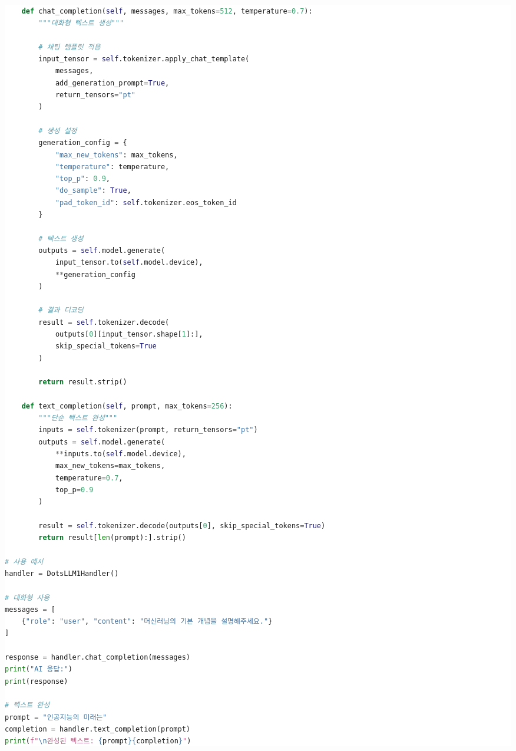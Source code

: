 ```python
    def chat_completion(self, messages, max_tokens=512, temperature=0.7):
        """대화형 텍스트 생성"""
        
        # 채팅 템플릿 적용
        input_tensor = self.tokenizer.apply_chat_template(
            messages, 
            add_generation_prompt=True, 
            return_tensors="pt"
        )
        
        # 생성 설정
        generation_config = {
            "max_new_tokens": max_tokens,
            "temperature": temperature,
            "top_p": 0.9,
            "do_sample": True,
            "pad_token_id": self.tokenizer.eos_token_id
        }
        
        # 텍스트 생성
        outputs = self.model.generate(
            input_tensor.to(self.model.device), 
            **generation_config
        )
        
        # 결과 디코딩
        result = self.tokenizer.decode(
            outputs[0][input_tensor.shape[1]:], 
            skip_special_tokens=True
        )
        
        return result.strip()
    
    def text_completion(self, prompt, max_tokens=256):
        """단순 텍스트 완성"""
        inputs = self.tokenizer(prompt, return_tensors="pt")
        outputs = self.model.generate(
            **inputs.to(self.model.device), 
            max_new_tokens=max_tokens,
            temperature=0.7,
            top_p=0.9
        )
        
        result = self.tokenizer.decode(outputs[0], skip_special_tokens=True)
        return result[len(prompt):].strip()

# 사용 예시
handler = DotsLLM1Handler()

# 대화형 사용
messages = [
    {"role": "user", "content": "머신러닝의 기본 개념을 설명해주세요."}
]

response = handler.chat_completion(messages)
print("AI 응답:")
print(response)

# 텍스트 완성
prompt = "인공지능의 미래는"
completion = handler.text_completion(prompt)
print(f"\n완성된 텍스트: {prompt}{completion}")
```